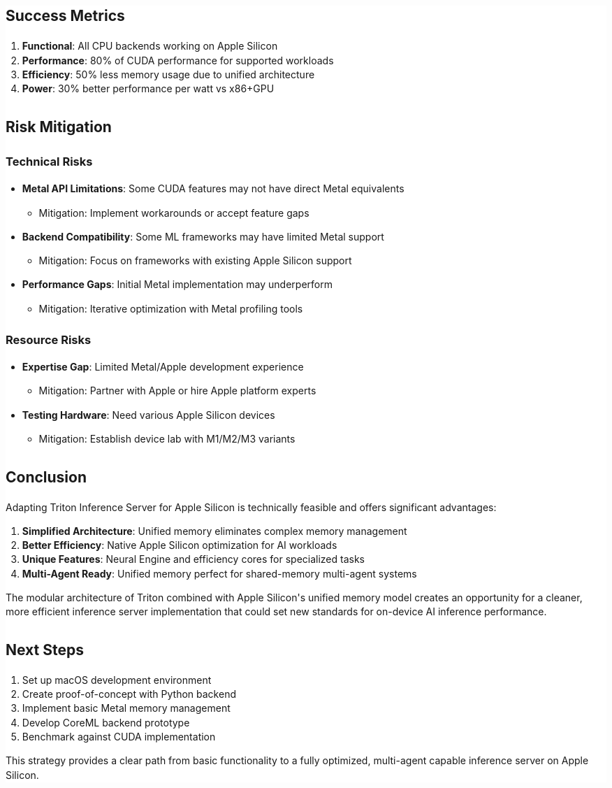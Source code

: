 ## Success Metrics

1. **Functional**: All CPU backends working on Apple Silicon
2. **Performance**: 80% of CUDA performance for supported workloads
3. **Efficiency**: 50% less memory usage due to unified architecture
4. **Power**: 30% better performance per watt vs x86+GPU

## Risk Mitigation

### Technical Risks
- **Metal API Limitations**: Some CUDA features may not have direct Metal equivalents
  - Mitigation: Implement workarounds or accept feature gaps
  
- **Backend Compatibility**: Some ML frameworks may have limited Metal support
  - Mitigation: Focus on frameworks with existing Apple Silicon support

- **Performance Gaps**: Initial Metal implementation may underperform
  - Mitigation: Iterative optimization with Metal profiling tools

### Resource Risks
- **Expertise Gap**: Limited Metal/Apple development experience
  - Mitigation: Partner with Apple or hire Apple platform experts

- **Testing Hardware**: Need various Apple Silicon devices
  - Mitigation: Establish device lab with M1/M2/M3 variants

## Conclusion

Adapting Triton Inference Server for Apple Silicon is technically feasible and offers significant advantages:

1. **Simplified Architecture**: Unified memory eliminates complex memory management
2. **Better Efficiency**: Native Apple Silicon optimization for AI workloads  
3. **Unique Features**: Neural Engine and efficiency cores for specialized tasks
4. **Multi-Agent Ready**: Unified memory perfect for shared-memory multi-agent systems

The modular architecture of Triton combined with Apple Silicon's unified memory model creates an opportunity for a cleaner, more efficient inference server implementation that could set new standards for on-device AI inference performance.

## Next Steps

1. Set up macOS development environment
2. Create proof-of-concept with Python backend
3. Implement basic Metal memory management
4. Develop CoreML backend prototype
5. Benchmark against CUDA implementation

This strategy provides a clear path from basic functionality to a fully optimized, multi-agent capable inference server on Apple Silicon.